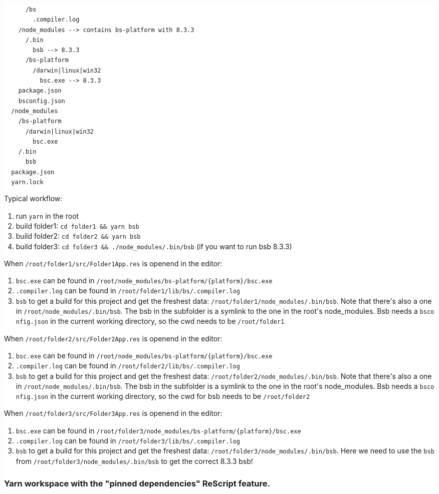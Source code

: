 ```
      /bs
        .compiler.log
    /node_modules --> contains bs-platform with 8.3.3
      /.bin
        bsb --> 8.3.3
      /bs-platform
        /darwin|linux|win32
          bsc.exe --> 8.3.3
    package.json
    bsconfig.json
  /node_modules
    /bs-platform
      /darwin|linux|win32
        bsc.exe
    /.bin
      bsb
  package.json
  yarn.lock
```

Typical workflow:
1. run `yarn` in the root
2. build folder1: `cd folder1 && yarn bsb`
3. build folder2: `cd folder2 && yarn bsb`
4. build folder3: `cd folder3 && ./node_modules/.bin/bsb` (if you want to run bsb 8.3.3)

When `/root/folder1/src/Folder1App.res` is openend in the editor:
1. `bsc.exe` can be found in `/root/node_modules/bs-platform/{platform}/bsc.exe`
2. `.compiler.log` can be found in `/root/folder1/lib/bs/.compiler.log`
3. `bsb` to get a build for this project and get the freshest data: `/root/folder1/node_modules/.bin/bsb`. Note that there's also a one in `/root/node_modules/.bin/bsb`. The bsb in the subfolder is a symlink to the one in the root's node_modules. Bsb needs a `bsconfig.json` in the current working directory, so the cwd needs to be `/root/folder1`

When `/root/folder2/src/Folder2App.res` is openend in the editor:
1. `bsc.exe` can be found in `/root/node_modules/bs-platform/{platform}/bsc.exe`
2. `.compiler.log` can be found in `/root/folder2/lib/bs/.compiler.log`
3. `bsb` to get a build for this project and get the freshest data: `/root/folder2/node_modules/.bin/bsb`. Note that there's also a one in `/root/node_modules/.bin/bsb`. The bsb in the subfolder is a symlink to the one in the root's node_modules. Bsb needs a `bsconfig.json` in the current working directory, so the cwd for bsb needs to be `/root/folder2`

When `/root/folder3/src/Folder3App.res` is openend in the editor:
1. `bsc.exe` can be found in `/root/folder3/node_modules/bs-platform/{platform}/bsc.exe`
2. `.compiler.log` can be found in `/root/folder3/lib/bs/.compiler.log`
3. `bsb` to get a build for this project and get the freshest data: `/root/folder3/node_modules/.bin/bsb`. Here we need to use the `bsb` from `/root/folder3/node_modules/.bin/bsb` to get the correct 8.3.3 bsb!

### Yarn workspace with the "pinned dependencies" ReScript feature.
